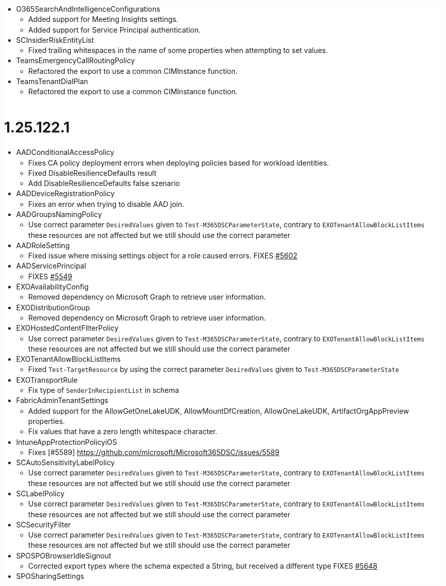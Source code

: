 * O365SearchAndIntelligenceConfigurations
  * Added support for Meeting Insights settings.
  * Added support for Service Principal authentication.
* SCInsiderRiskEntityList
  * Fixed trailing whitespaces in the name of some properties when attempting
    to set values.
* TeamsEmergencyCallRoutingPolicy
  * Refactored the export to use a common CIMInstance function.
* TeamsTenantDialPlan
  * Refactored the export to use a common CIMInstance function.

# 1.25.122.1

* AADConditionalAccessPolicy
  * Fixes CA policy deployment errors when deploying policies based for workload identities.
  * Fixed DisableResilienceDefaults result
  * Add DisableResilienceDefaults false szenario
* AADDeviceRegistrationPolicy
  * Fixes an error when trying to disable AAD join.
* AADGroupsNamingPolicy
  * Use correct parameter `DesiredValues` given to `Test-M365DSCParameterState`,
    contrary to `EXOTenantAllowBlockListItems` these resources are not affected
    but we still should use the correct parameter
* AADRoleSetting
  * Fixed issue where missing settings object for a role caused errors.
    FIXES [#5602](https://github.com/microsoft/Microsoft365DSC/issues/5602)
* AADServicePrincipal
  * FIXES [#5549](https://github.com/microsoft/Microsoft365DSC/issues/5549)
* EXOAvailabilityConfig
  * Removed dependency on Microsoft Graph to retrieve user information.
* EXODistributionGroup
  * Removed dependency on Microsoft Graph to retrieve user information.
* EXOHostedContentFilterPolicy
  * Use correct parameter `DesiredValues` given to `Test-M365DSCParameterState`,
    contrary to `EXOTenantAllowBlockListItems` these resources are not affected
    but we still should use the correct parameter
* EXOTenantAllowBlockListItems
  * Fixed `Test-TargetResource` by using the correct parameter `DesiredValues`
    given to `Test-M365DSCParameterState`
* EXOTransportRule
  * Fix type of `SenderInRecipientList` in schema
* FabricAdminTenantSettings
  * Added support for the AllowGetOneLakeUDK, AllowMountDfCreation, AllowOneLakeUDK,
    ArtifactOrgAppPreview properties.
  * Fix values that have a zero length whitespace character.
* IntuneAppProtectionPolicyiOS
  * Fixes [#5589] https://github.com/microsoft/Microsoft365DSC/issues/5589
* SCAutoSensitivityLabelPolicy
  * Use correct parameter `DesiredValues` given to `Test-M365DSCParameterState`,
    contrary to `EXOTenantAllowBlockListItems` these resources are not affected
    but we still should use the correct parameter
* SCLabelPolicy
  * Use correct parameter `DesiredValues` given to `Test-M365DSCParameterState`,
    contrary to `EXOTenantAllowBlockListItems` these resources are not affected
    but we still should use the correct parameter
* SCSecurityFilter
  * Use correct parameter `DesiredValues` given to `Test-M365DSCParameterState`,
    contrary to `EXOTenantAllowBlockListItems` these resources are not affected
    but we still should use the correct parameter
* SPOSPOBrowserIdleSignout
  * Corrected export types where the schema expected a String, but received a different type
    FIXES [#5648](https://github.com/microsoft/Microsoft365DSC/issues/5648)
* SPOSharingSettings